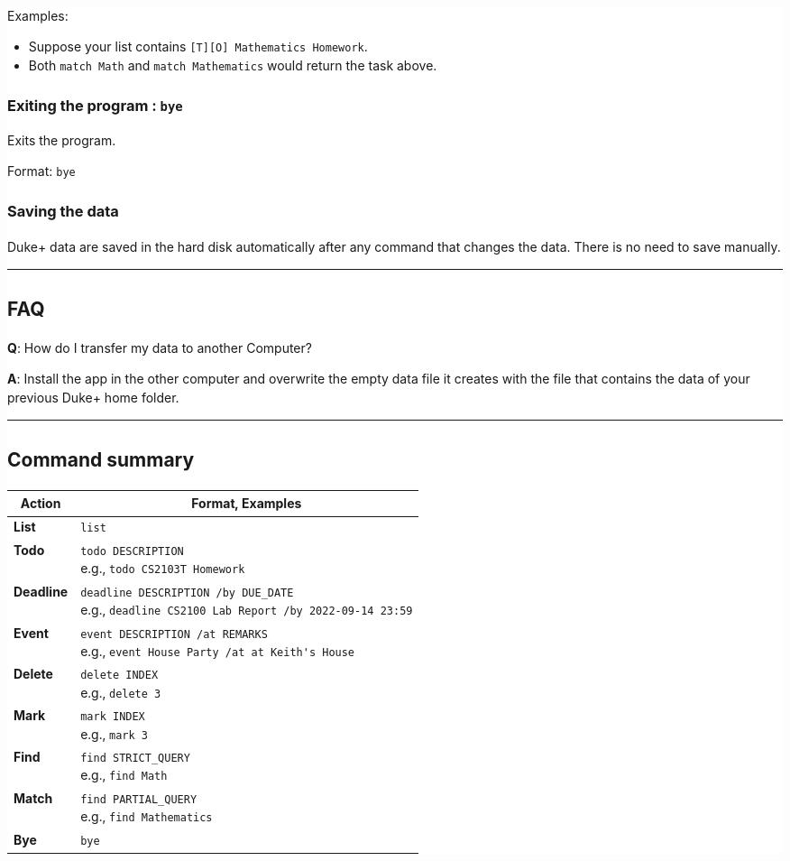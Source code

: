 Examples:
* Suppose your list contains `[T][O] Mathematics Homework`.
* Both `match Math` and `match Mathematics` would return the task above.

### Exiting the program : `bye`
Exits the program.

Format: `bye`

### Saving the data
Duke+ data are saved in the hard disk automatically after any command that changes the data. There is no need to save manually.

---

## FAQ

**Q**: How do I transfer my data to another Computer?

**A**: Install the app in the other computer and overwrite the empty data file it creates with the file that contains the data of your previous Duke+ home folder.

---


## Command summary

Action | Format, Examples
-------|------------------
**List** | `list`
**Todo** | `todo DESCRIPTION`<br> e.g., `todo CS2103T Homework` 
**Deadline** | `deadline DESCRIPTION /by DUE_DATE`<br> e.g., `deadline CS2100 Lab Report /by 2022-09-14 23:59`
**Event** | `event DESCRIPTION /at REMARKS`<br> e.g., `event House Party /at at Keith's House`
**Delete** | `delete INDEX`<br> e.g., `delete 3`
**Mark** | `mark INDEX`<br> e.g., `mark 3`
**Find** | `find STRICT_QUERY`<br> e.g., `find Math`
**Match** | `find PARTIAL_QUERY`<br> e.g., `find Mathematics`
**Bye** | `bye`
